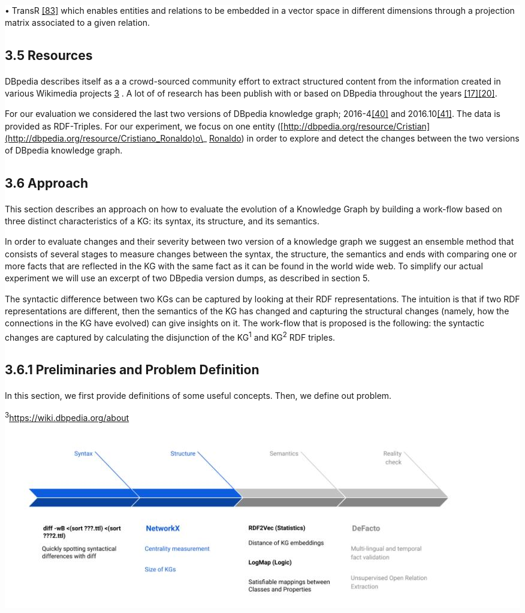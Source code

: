 • TransR [\[83\]](#page-117-2) which enables entities and relations to be embedded in a vector space in different dimensions through a projection matrix associated to a given relation.

## <span id="page-35-0"></span>3.5 Resources

DBpedia describes itself as a a crowd-sourced community effort to extract structured content from the information created in various Wikimedia projects [3](#page-35-3) . A lot of of research has been publish with or based on DBpedia throughout the years [\[17\]](#page-111-3)[\[20\]](#page-111-4).

For our evaluation we considered the last two versions of DBpedia knowledge graph; 2016-4[\[40\]](#page-113-3) and 2016.10[\[41\]](#page-113-4). The data is provided as RDF-Triples. For our experiment, we focus on one entity ([http://dbpedia.org/resource/Cristian](http://dbpedia.org/resource/Cristiano_Ronaldo)o\_ [Ronaldo](http://dbpedia.org/resource/Cristiano_Ronaldo)) in order to explore and detect the changes between the two versions of DBpedia knowledge graph.

## <span id="page-35-1"></span>3.6 Approach

This section describes an approach on how to evaluate the evolution of a Knowledge Graph by building a work-flow based on three distinct characteristics of a KG: its syntax, its structure, and its semantics.

In order to evaluate changes and their severity between two version of a knowledge graph we suggest an ensemble method that consists of several stages to measure changes between the syntax, the structure, the semantics and ends with comparing one or more facts that are reflected in the KG with the same fact as it can be found in the world wide web. To simplify our actual experiment we will use an excerpt of two DBpedia version dumps, as described in section 5.

The syntactic difference between two KGs can be captured by looking at their RDF representations. The intuition is that if two RDF representations are different, then the semantics of the KG has changed and capturing the structural changes (namely, how the connections in the KG have evolved) can give insights on it. The work-flow that is proposed is the following: the syntactic changes are captured by calculating the disjunction of the KG<sup>1</sup> and KG<sup>2</sup> RDF triples.

## <span id="page-35-2"></span>3.6.1 Preliminaries and Problem Definition

In this section, we first provide definitions of some useful concepts. Then, we define out problem.

<span id="page-35-3"></span><sup>3</sup>https://wiki.dbpedia.org/about

<span id="page-36-2"></span>![](_page_36_Figure_0.jpeg)
